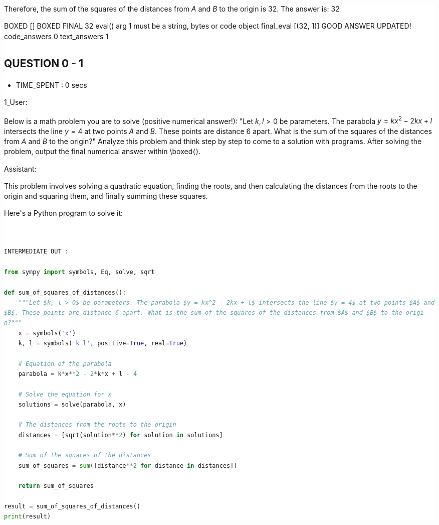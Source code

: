 Therefore, the sum of the squares of the distances from $A$ and $B$ to the origin is 32. The answer is: $32$

BOXED []
BOXED FINAL 32
eval() arg 1 must be a string, bytes or code object final_eval
[(32, 1)]
GOOD ANSWER UPDATED!
code_answers 0 text_answers 1



## QUESTION 0 - 1 
- TIME_SPENT : 0 secs

1_User:

Below is a math problem you are to solve (positive numerical answer!):
"Let $k, l > 0$ be parameters. The parabola $y = kx^2 - 2kx + l$ intersects the line $y = 4$ at two points $A$ and $B$. These points are distance 6 apart. What is the sum of the squares of the distances from $A$ and $B$ to the origin?"
Analyze this problem and think step by step to come to a solution with programs. After solving the problem, output the final numerical answer within \boxed{}.

Assistant:



This problem involves solving a quadratic equation, finding the roots, and then calculating the distances from the roots to the origin and squaring them, and finally summing these squares.

Here's a Python program to solve it:

```python


INTERMEDIATE OUT :

from sympy import symbols, Eq, solve, sqrt

def sum_of_squares_of_distances():
    """Let $k, l > 0$ be parameters. The parabola $y = kx^2 - 2kx + l$ intersects the line $y = 4$ at two points $A$ and $B$. These points are distance 6 apart. What is the sum of the squares of the distances from $A$ and $B$ to the origin?"""
    x = symbols('x')
    k, l = symbols('k l', positive=True, real=True)

    # Equation of the parabola
    parabola = k*x**2 - 2*k*x + l - 4

    # Solve the equation for x
    solutions = solve(parabola, x)

    # The distances from the roots to the origin
    distances = [sqrt(solution**2) for solution in solutions]

    # Sum of the squares of the distances
    sum_of_squares = sum([distance**2 for distance in distances])

    return sum_of_squares

result = sum_of_squares_of_distances()
print(result)
```

